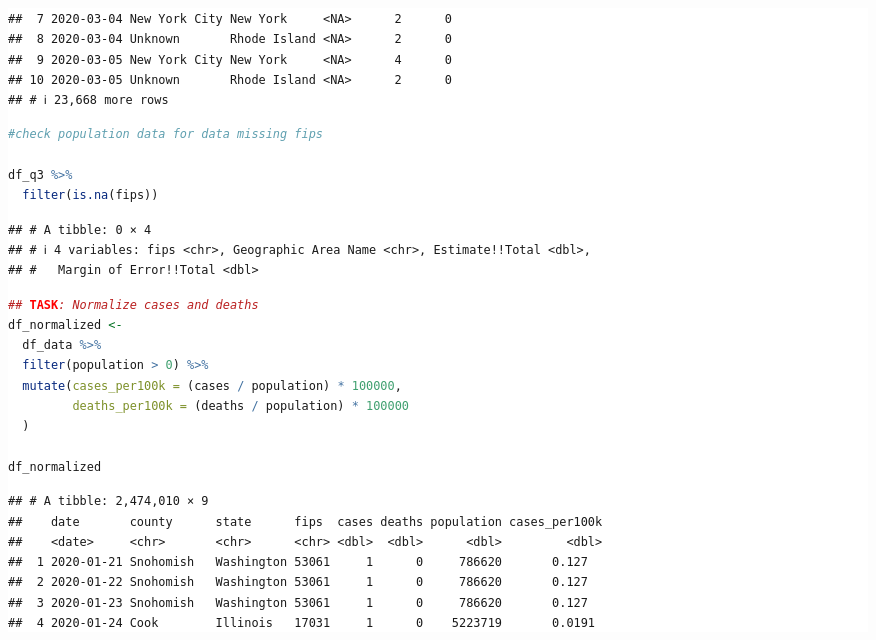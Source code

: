     ##  7 2020-03-04 New York City New York     <NA>      2      0
    ##  8 2020-03-04 Unknown       Rhode Island <NA>      2      0
    ##  9 2020-03-05 New York City New York     <NA>      4      0
    ## 10 2020-03-05 Unknown       Rhode Island <NA>      2      0
    ## # ℹ 23,668 more rows

``` r
#check population data for data missing fips

df_q3 %>%
  filter(is.na(fips))
```

    ## # A tibble: 0 × 4
    ## # ℹ 4 variables: fips <chr>, Geographic Area Name <chr>, Estimate!!Total <dbl>,
    ## #   Margin of Error!!Total <dbl>

``` r
## TASK: Normalize cases and deaths
df_normalized <-
  df_data %>%
  filter(population > 0) %>%
  mutate(cases_per100k = (cases / population) * 100000,
         deaths_per100k = (deaths / population) * 100000
  ) 

df_normalized
```

    ## # A tibble: 2,474,010 × 9
    ##    date       county      state      fips  cases deaths population cases_per100k
    ##    <date>     <chr>       <chr>      <chr> <dbl>  <dbl>      <dbl>         <dbl>
    ##  1 2020-01-21 Snohomish   Washington 53061     1      0     786620       0.127  
    ##  2 2020-01-22 Snohomish   Washington 53061     1      0     786620       0.127  
    ##  3 2020-01-23 Snohomish   Washington 53061     1      0     786620       0.127  
    ##  4 2020-01-24 Cook        Illinois   17031     1      0    5223719       0.0191 